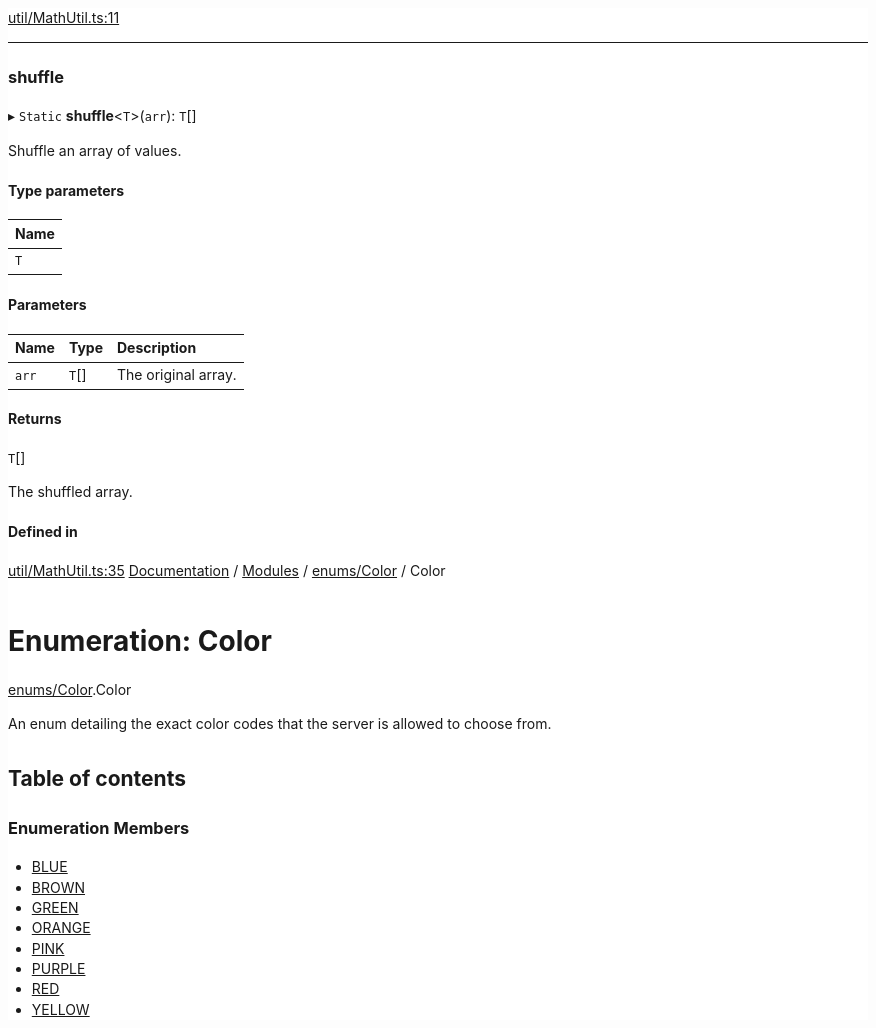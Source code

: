 [util/MathUtil.ts:11](https://github.com/Jazzmoon/SawThat/blob/9bc7485/src/shared/util/MathUtil.ts#L11)

___

### shuffle

▸ `Static` **shuffle**<`T`\>(`arr`): `T`[]

Shuffle an array of values.

#### Type parameters

| Name |
| :------ |
| `T` |

#### Parameters

| Name | Type | Description |
| :------ | :------ | :------ |
| `arr` | `T`[] | The original array. |

#### Returns

`T`[]

The shuffled array.

#### Defined in

[util/MathUtil.ts:35](https://github.com/Jazzmoon/SawThat/blob/9bc7485/src/shared/util/MathUtil.ts#L35)
[Documentation](../README.md) / [Modules](../modules.md) / [enums/Color](../modules/enums_Color.md) / Color

# Enumeration: Color

[enums/Color](../modules/enums_Color.md).Color

An enum detailing the exact color codes that the server is allowed to choose from.

## Table of contents

### Enumeration Members

- [BLUE](enums_Color.Color.md#blue)
- [BROWN](enums_Color.Color.md#brown)
- [GREEN](enums_Color.Color.md#green)
- [ORANGE](enums_Color.Color.md#orange)
- [PINK](enums_Color.Color.md#pink)
- [PURPLE](enums_Color.Color.md#purple)
- [RED](enums_Color.Color.md#red)
- [YELLOW](enums_Color.Color.md#yellow)

